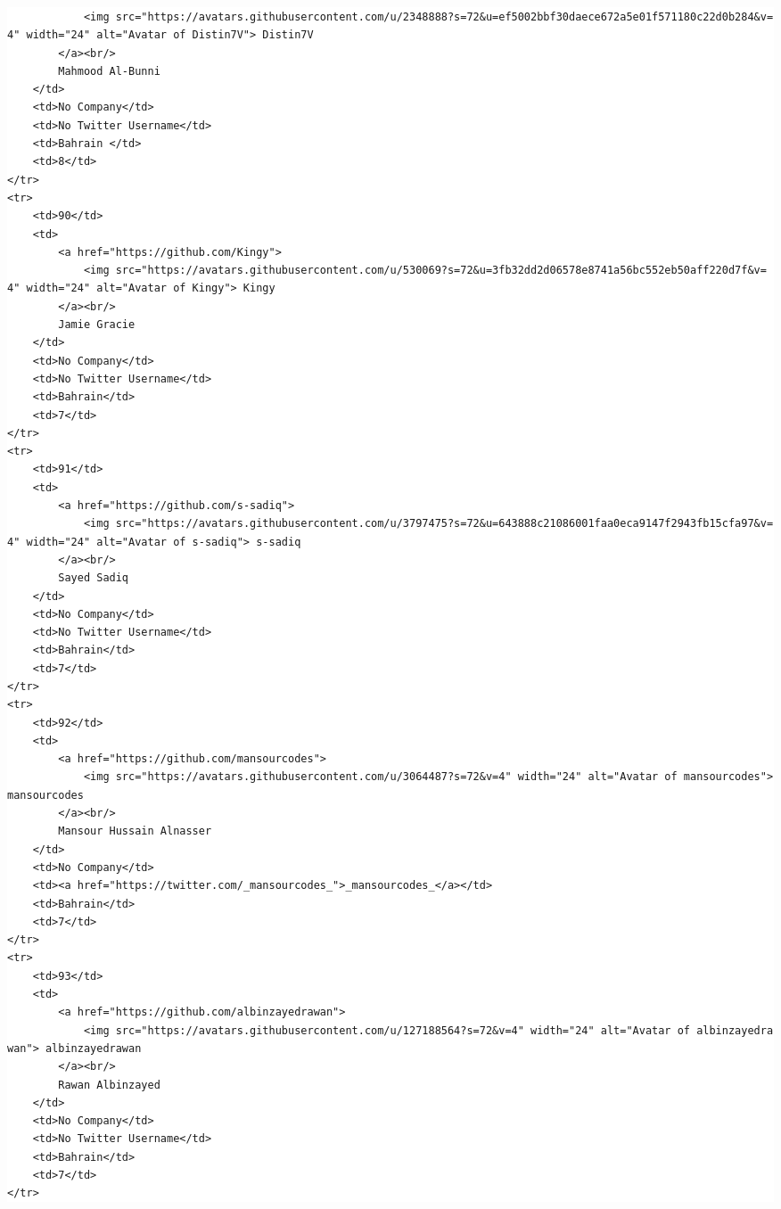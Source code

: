 				<img src="https://avatars.githubusercontent.com/u/2348888?s=72&u=ef5002bbf30daece672a5e01f571180c22d0b284&v=4" width="24" alt="Avatar of Distin7V"> Distin7V
			</a><br/>
			Mahmood Al-Bunni
		</td>
		<td>No Company</td>
		<td>No Twitter Username</td>
		<td>Bahrain </td>
		<td>8</td>
	</tr>
	<tr>
		<td>90</td>
		<td>
			<a href="https://github.com/Kingy">
				<img src="https://avatars.githubusercontent.com/u/530069?s=72&u=3fb32dd2d06578e8741a56bc552eb50aff220d7f&v=4" width="24" alt="Avatar of Kingy"> Kingy
			</a><br/>
			Jamie Gracie
		</td>
		<td>No Company</td>
		<td>No Twitter Username</td>
		<td>Bahrain</td>
		<td>7</td>
	</tr>
	<tr>
		<td>91</td>
		<td>
			<a href="https://github.com/s-sadiq">
				<img src="https://avatars.githubusercontent.com/u/3797475?s=72&u=643888c21086001faa0eca9147f2943fb15cfa97&v=4" width="24" alt="Avatar of s-sadiq"> s-sadiq
			</a><br/>
			Sayed Sadiq
		</td>
		<td>No Company</td>
		<td>No Twitter Username</td>
		<td>Bahrain</td>
		<td>7</td>
	</tr>
	<tr>
		<td>92</td>
		<td>
			<a href="https://github.com/mansourcodes">
				<img src="https://avatars.githubusercontent.com/u/3064487?s=72&v=4" width="24" alt="Avatar of mansourcodes"> mansourcodes
			</a><br/>
			Mansour Hussain Alnasser
		</td>
		<td>No Company</td>
		<td><a href="https://twitter.com/_mansourcodes_">_mansourcodes_</a></td>
		<td>Bahrain</td>
		<td>7</td>
	</tr>
	<tr>
		<td>93</td>
		<td>
			<a href="https://github.com/albinzayedrawan">
				<img src="https://avatars.githubusercontent.com/u/127188564?s=72&v=4" width="24" alt="Avatar of albinzayedrawan"> albinzayedrawan
			</a><br/>
			Rawan Albinzayed
		</td>
		<td>No Company</td>
		<td>No Twitter Username</td>
		<td>Bahrain</td>
		<td>7</td>
	</tr>